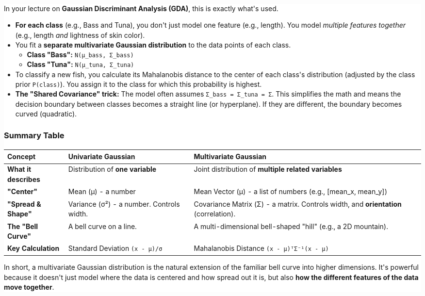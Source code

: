 In your lecture on **Gaussian Discriminant Analysis (GDA)**, this is exactly what's used.

*   **For each class** (e.g., Bass and Tuna), you don't just model one feature (e.g., length). You model *multiple features together* (e.g., length *and* lightness of skin color).
*   You fit a **separate multivariate Gaussian distribution** to the data points of each class.
    *   **Class "Bass":** `N(μ_bass, Σ_bass)`
    *   **Class "Tuna":** `N(μ_tuna, Σ_tuna)`
*   To classify a new fish, you calculate its Mahalanobis distance to the center of each class's distribution (adjusted by the class prior `P(class)`). You assign it to the class for which this probability is highest.
*   **The "Shared Covariance" trick:** The model often assumes `Σ_bass = Σ_tuna = Σ`. This simplifies the math and means the decision boundary between classes becomes a straight line (or hyperplane). If they are different, the boundary becomes curved (quadratic).

### Summary Table

| Concept | Univariate Gaussian | Multivariate Gaussian |
| :--- | :--- | :--- |
| **What it describes** | Distribution of **one variable** | Joint distribution of **multiple related variables** |
| **"Center"** | Mean (μ) - a number | Mean Vector (μ) - a list of numbers (e.g., [mean_x, mean_y]) |
| **"Spread & Shape"** | Variance (σ²) - a number. Controls width. | Covariance Matrix (Σ) - a matrix. Controls width, and **orientation** (correlation). |
| **The "Bell Curve"** | A bell curve on a line. | A multi-dimensional bell-shaped "hill" (e.g., a 2D mountain). |
| **Key Calculation** | Standard Deviation `(x - μ)/σ` | Mahalanobis Distance `(x - μ)ᵀΣ⁻¹(x - μ)` |

In short, a multivariate Gaussian distribution is the natural extension of the familiar bell curve into higher dimensions. It's powerful because it doesn't just model where the data is centered and how spread out it is, but also **how the different features of the data move together**.